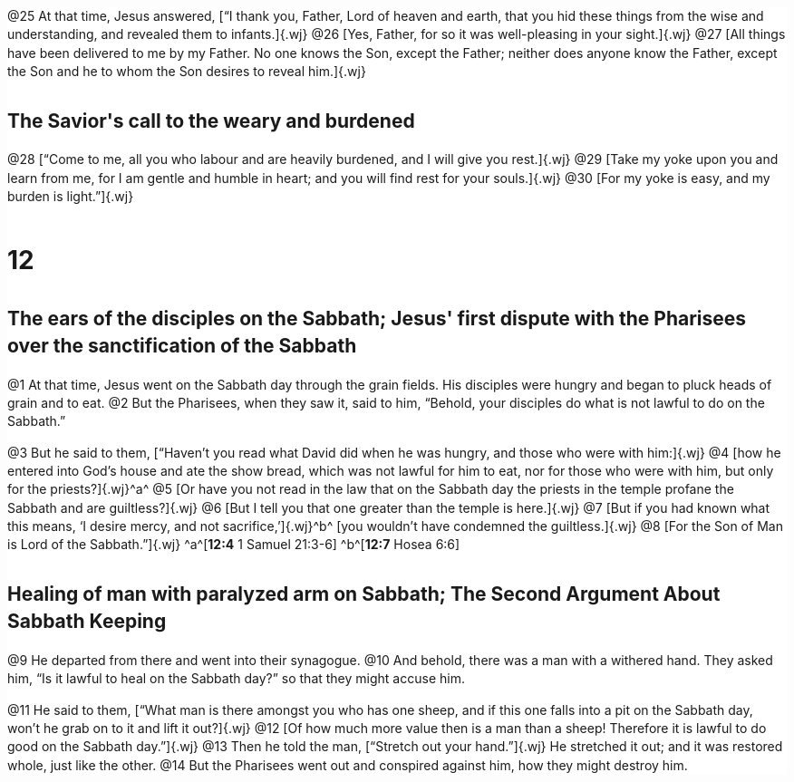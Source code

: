 @25 At that time, Jesus answered, [“I thank you, Father, Lord of heaven and earth, that you hid these things from the wise and understanding, and revealed them to infants.]{.wj} 
@26 [Yes, Father, for so it was well-pleasing in your sight.]{.wj} 
@27 [All things have been delivered to me by my Father. No one knows the Son, except the Father; neither does anyone know the Father, except the Son and he to whom the Son desires to reveal him.]{.wj}

## The Savior's call to the weary and burdened

@28 [“Come to me, all you who labour and are heavily burdened, and I will give you rest.]{.wj} 
@29 [Take my yoke upon you and learn from me, for I am gentle and humble in heart; and you will find rest for your souls.]{.wj} 
@30 [For my yoke is easy, and my burden is light.”]{.wj} 

# 12 
## The ears of the disciples on the Sabbath; Jesus' first dispute with the Pharisees over the sanctification of the Sabbath
@1 At that time, Jesus went on the Sabbath day through the grain fields. His disciples were hungry and began to pluck heads of grain and to eat. 
@2 But the Pharisees, when they saw it, said to him, “Behold, your disciples do what is not lawful to do on the Sabbath.” 

@3 But he said to them, [“Haven’t you read what David did when he was hungry, and those who were with him:]{.wj} 
@4 [how he entered into God’s house and ate the show bread, which was not lawful for him to eat, nor for those who were with him, but only for the priests?]{.wj}^a^ 
@5 [Or have you not read in the law that on the Sabbath day the priests in the temple profane the Sabbath and are guiltless?]{.wj} 
@6 [But I tell you that one greater than the temple is here.]{.wj} 
@7 [But if you had known what this means, ‘I desire mercy, and not sacrifice,’]{.wj}^b^ [you wouldn’t have condemned the guiltless.]{.wj} 
@8 [For the Son of Man is Lord of the Sabbath.”]{.wj} 
^a^[**12:4** 1 Samuel 21:3-6] ^b^[**12:7** Hosea 6:6]

## Healing of man with paralyzed arm on Sabbath; The Second Argument About Sabbath Keeping

@9 He departed from there and went into their synagogue. 
@10 And behold, there was a man with a withered hand. They asked him, “Is it lawful to heal on the Sabbath day?” so that they might accuse him. 

@11 He said to them, [“What man is there amongst you who has one sheep, and if this one falls into a pit on the Sabbath day, won’t he grab on to it and lift it out?]{.wj} 
@12 [Of how much more value then is a man than a sheep! Therefore it is lawful to do good on the Sabbath day.”]{.wj} 
@13 Then he told the man, [“Stretch out your hand.”]{.wj} He stretched it out; and it was restored whole, just like the other. 
@14 But the Pharisees went out and conspired against him, how they might destroy him.
